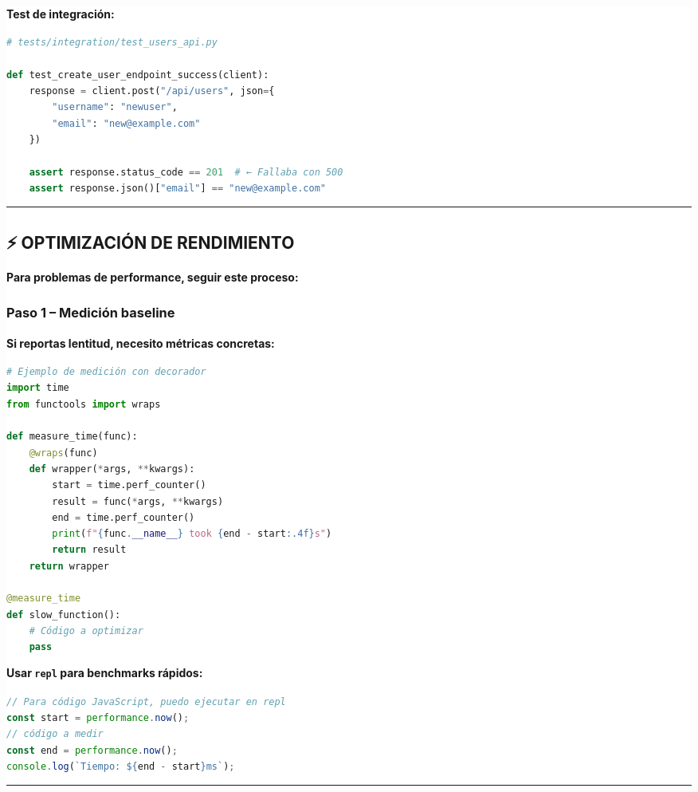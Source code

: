 **Test de integración:**
```python
# tests/integration/test_users_api.py

def test_create_user_endpoint_success(client):
    response = client.post("/api/users", json={
        "username": "newuser",
        "email": "new@example.com"
    })
    
    assert response.status_code == 201  # ← Fallaba con 500
    assert response.json()["email"] == "new@example.com"
```

---

## ⚡ OPTIMIZACIÓN DE RENDIMIENTO

**Para problemas de performance, seguir este proceso:**

### **Paso 1 – Medición baseline**

**Si reportas lentitud, necesito métricas concretas:**

```python
# Ejemplo de medición con decorador
import time
from functools import wraps

def measure_time(func):
    @wraps(func)
    def wrapper(*args, **kwargs):
        start = time.perf_counter()
        result = func(*args, **kwargs)
        end = time.perf_counter()
        print(f"{func.__name__} took {end - start:.4f}s")
        return result
    return wrapper

@measure_time
def slow_function():
    # Código a optimizar
    pass
```

**Usar `repl` para benchmarks rápidos:**

```javascript
// Para código JavaScript, puedo ejecutar en repl
const start = performance.now();
// código a medir
const end = performance.now();
console.log(`Tiempo: ${end - start}ms`);
```

---